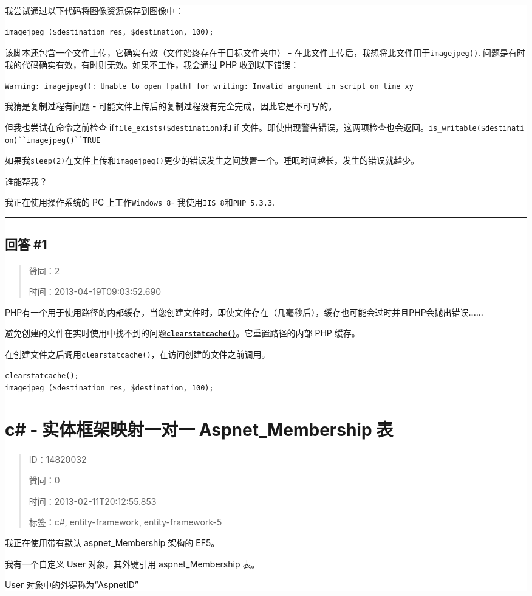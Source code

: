 我尝试通过以下代码将图像资源保存到图像中：

```
imagejpeg ($destination_res, $destination, 100); 
```

该脚本还包含一个文件上传，它确实有效（文件始终存在于目标文件夹中） - 在此文件上传后，我想将此文件用于`imagejpeg()`. 问题是有时我的代码确实有效，有时则无效。如果不工作，我会通过 PHP 收到以下错误：

```
Warning: imagejpeg(): Unable to open [path] for writing: Invalid argument in script on line xy 
```

我猜是复制过程有问题 - 可能文件上传后的复制过程没有完全完成，因此它是不可写的。

但我也尝试在命令之前检查 if`file_exists($destination)`和 if 文件。即使出现警告错误，这两项检查也会返回。`is_writable($destination)``imagejpeg()``TRUE`

如果我`sleep(2)`在文件上传和`imagejpeg()`更少的错误发生之间放置一个。睡眠时间越长，发生的错误就越少。

谁能帮我？

我正在使用操作系统的 PC 上工作`Windows 8`- 我使用`IIS 8`和`PHP 5.3.3`.

* * *

## 回答 #1

> 赞同：2
> 
> 时间：2013-04-19T09:03:52.690

PHP有一个用于使用路径的内部缓存，当您创建文件时，即使文件存在（几毫秒后），缓存也可能会过时并且PHP会抛出错误......

避免创建的文件在实时使用中找不到的问题[**`clearstatcache()`**](http://php.net/manual/function.clearstatcache.php)。它重置路径的内部 PHP 缓存。

在创建文件之后调用`clearstatcache()`，在访问创建的文件之前调用。

```
clearstatcache();
imagejpeg ($destination_res, $destination, 100); 
```

# c# - 实体框架映射一对一 Aspnet_Membership 表

> ID：14820032
> 
> 赞同：0
> 
> 时间：2013-02-11T20:12:55.853
> 
> 标签：c#, entity-framework, entity-framework-5

我正在使用带有默认 aspnet_Membership 架构的 EF5。

我有一个自定义 User 对象，其外键引用 aspnet_Membership 表。

User 对象中的外键称为“AspnetID”
